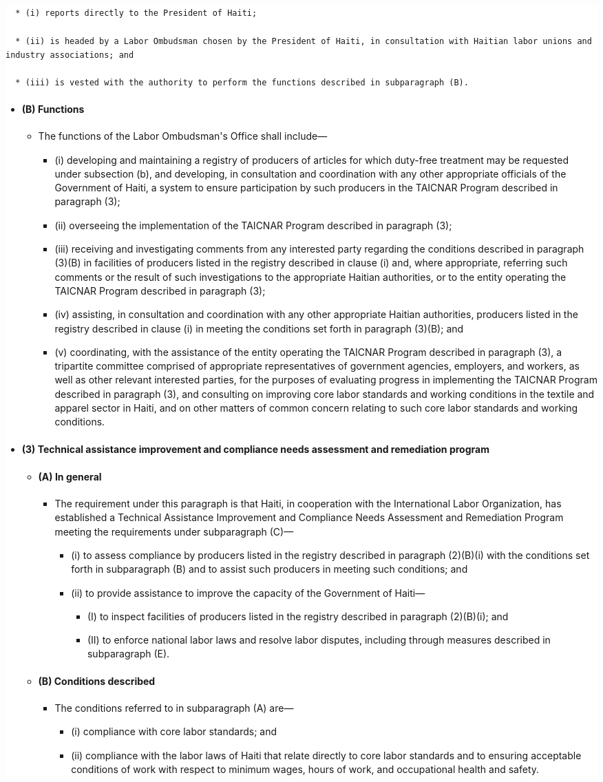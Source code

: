       * (i) reports directly to the President of Haiti;

      * (ii) is headed by a Labor Ombudsman chosen by the President of Haiti, in consultation with Haitian labor unions and industry associations; and

      * (iii) is vested with the authority to perform the functions described in subparagraph (B).

  * #### (B) Functions
    * The functions of the Labor Ombudsman's Office shall include—

      * (i) developing and maintaining a registry of producers of articles for which duty-free treatment may be requested under subsection (b), and developing, in consultation and coordination with any other appropriate officials of the Government of Haiti, a system to ensure participation by such producers in the TAICNAR Program described in paragraph (3);

      * (ii) overseeing the implementation of the TAICNAR Program described in paragraph (3);

      * (iii) receiving and investigating comments from any interested party regarding the conditions described in paragraph (3)(B) in facilities of producers listed in the registry described in clause (i) and, where appropriate, referring such comments or the result of such investigations to the appropriate Haitian authorities, or to the entity operating the TAICNAR Program described in paragraph (3);

      * (iv) assisting, in consultation and coordination with any other appropriate Haitian authorities, producers listed in the registry described in clause (i) in meeting the conditions set forth in paragraph (3)(B); and

      * (v) coordinating, with the assistance of the entity operating the TAICNAR Program described in paragraph (3), a tripartite committee comprised of appropriate representatives of government agencies, employers, and workers, as well as other relevant interested parties, for the purposes of evaluating progress in implementing the TAICNAR Program described in paragraph (3), and consulting on improving core labor standards and working conditions in the textile and apparel sector in Haiti, and on other matters of common concern relating to such core labor standards and working conditions.

* #### (3) Technical assistance improvement and compliance needs assessment and remediation program
  * #### (A) In general
    * The requirement under this paragraph is that Haiti, in cooperation with the International Labor Organization, has established a Technical Assistance Improvement and Compliance Needs Assessment and Remediation Program meeting the requirements under subparagraph (C)—

      * (i) to assess compliance by producers listed in the registry described in paragraph (2)(B)(i) with the conditions set forth in subparagraph (B) and to assist such producers in meeting such conditions; and

      * (ii) to provide assistance to improve the capacity of the Government of Haiti—

        * (I) to inspect facilities of producers listed in the registry described in paragraph (2)(B)(i); and

        * (II) to enforce national labor laws and resolve labor disputes, including through measures described in subparagraph (E).

  * #### (B) Conditions described
    * The conditions referred to in subparagraph (A) are—

      * (i) compliance with core labor standards; and

      * (ii) compliance with the labor laws of Haiti that relate directly to core labor standards and to ensuring acceptable conditions of work with respect to minimum wages, hours of work, and occupational health and safety.
